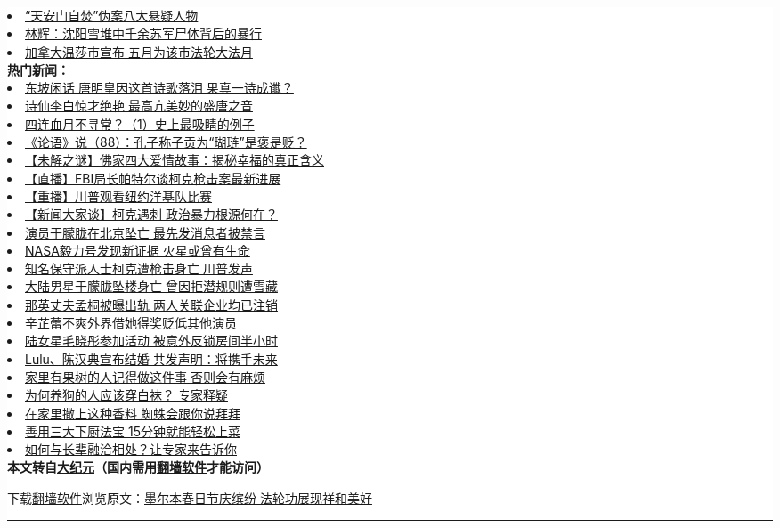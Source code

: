 <li><a href="https://github.com/1992513/djy/blob/master/gb/21/1/23/n12706455.md#1" target="_blank">“天安门自焚”伪案八大悬疑人物</a></li><li><a href="https://github.com/1992513/djy/blob/master/gb/18/1/30/n10101129.md#1" target="_blank">林辉：沈阳雪堆中千余苏军尸体背后的暴行</a></li><li><a href="https://github.com/1992513/djy/blob/master/gb/19/5/3/n11232919.md#1" target="_blank">加拿大温莎市宣布 五月为该市法轮大法月</a></li>
<strong>热门新闻：</strong>
<li><a href="https://github.com/1992513/djy/blob/master/gb/25/8/23/n14579437.md#1">东坡闲话 唐明皇因这首诗歌落泪 果真一诗成谶？</a></li>
<li><a href="https://github.com/1992513/djy/blob/master/gb/25/6/8/n14526856.md#1">诗仙李白惊才绝艳 最高亢美妙的盛唐之音</a></li>
<li><a href="https://github.com/1992513/djy/blob/master/gb/25/9/5/n14588482.md#1">四连血月不寻常？（1）史上最吸睛的例子</a></li>
<li><a href="https://github.com/1992513/djy/blob/master/gb/25/9/4/n14587803.md#1">《论语》说（88）：孔子称子贡为“瑚琏”是褒是贬？</a></li>
<li><a href="https://github.com/1992513/djy/blob/master/gb/25/9/6/n14588973.md#1">【未解之谜】佛家四大爱情故事：揭秘幸福的真正含义</a></li>
<li><a href="https://github.com/1992513/djy/blob/master/gb/25/9/12/n14593282.md#1">【直播】FBI局长帕特尔谈柯克枪击案最新进展</a></li>
<li><a href="https://github.com/1992513/djy/blob/master/gb/25/9/11/n14592578.md#1">【重播】川普观看纽约洋基队比赛</a></li>
<li><a href="https://github.com/1992513/djy/blob/master/gb/25/9/12/n14593402.md#1">【新闻大家谈】柯克遇刺 政治暴力根源何在？</a></li>
<li><a href="https://github.com/1992513/djy/blob/master/gb/25/9/11/n14592181.md#1">演员于朦胧在北京坠亡 最先发消息者被禁言</a></li>
<li><a href="https://github.com/1992513/djy/blob/master/gb/25/9/10/n14591722.md#1">NASA毅力号发现新证据 火星或曾有生命</a></li>
<li><a href="https://github.com/1992513/djy/blob/master/gb/25/9/10/n14591703.md#1">知名保守派人士柯克遭枪击身亡 川普发声</a></li>
<li><a href="https://github.com/1992513/djy/blob/master/gb/25/9/11/n14592504.md#1">大陆男星于朦胧坠楼身亡 曾因拒潜规则遭雪藏</a></li>
<li><a href="https://github.com/1992513/djy/blob/master/gb/25/9/10/n14591726.md#1">那英丈夫孟桐被曝出轨 两人关联企业均已注销</a></li>
<li><a href="https://github.com/1992513/djy/blob/master/gb/25/9/12/n14592616.md#1">辛芷蕾不爽外界借她得奖贬低其他演员</a></li>
<li><a href="https://github.com/1992513/djy/blob/master/gb/25/9/9/n14591029.md#1">陆女星毛晓彤参加活动 被意外反锁房间半小时</a></li>
<li><a href="https://github.com/1992513/djy/blob/master/gb/25/9/11/n14591949.md#1">Lulu、陈汉典宣布结婚 共发声明：将携手未来</a></li>
<li><a href="https://github.com/1992513/djy/blob/master/gb/25/9/12/n14593001.md#1">家里有果树的人记得做这件事 否则会有麻烦</a></li>
<li><a href="https://github.com/1992513/djy/blob/master/gb/25/9/10/n14591285.md#1">为何养狗的人应该穿白袜？ 专家释疑</a></li>
<li><a href="https://github.com/1992513/djy/blob/master/gb/25/9/11/n14591915.md#1">在家里撒上这种香料 蜘蛛会跟你说拜拜</a></li>
<li><a href="https://github.com/1992513/djy/blob/master/gb/25/9/6/n14588815.md#1">善用三大下厨法宝 15分钟就能轻松上菜</a></li>
<li><a href="https://github.com/1992513/djy/blob/master/gb/25/8/30/n14584337.md#1">如何与长辈融洽相处？让专家来告诉你</a></li>
<strong>本文转自<a href="https://www.epochtimes.com">大纪元</a>（国内需用<a href="https://github.com/1992513/www/blob/master/README.md#8">翻墙软件</a>才能访问）</strong><p>下载<a href="https://github.com/1992513/www/blob/master/README.md#8">翻墙软件</a>浏览原文：<a href="https://www.epochtimes.com/gb/25/9/11/n14592353.htm">墨尔本春日节庆缤纷 法轮功展现祥和美好</a></p><hr>